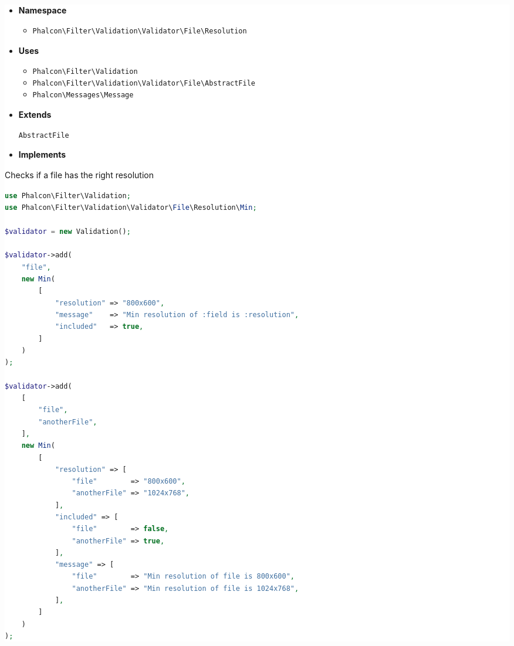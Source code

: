 
-   __Namespace__

    - `Phalcon\Filter\Validation\Validator\File\Resolution`

-   __Uses__
    
    - `Phalcon\Filter\Validation`
    - `Phalcon\Filter\Validation\Validator\File\AbstractFile`
    - `Phalcon\Messages\Message`

-   __Extends__
    
    `AbstractFile`

-   __Implements__
    

Checks if a file has the right resolution

```php
use Phalcon\Filter\Validation;
use Phalcon\Filter\Validation\Validator\File\Resolution\Min;

$validator = new Validation();

$validator->add(
    "file",
    new Min(
        [
            "resolution" => "800x600",
            "message"    => "Min resolution of :field is :resolution",
            "included"   => true,
        ]
    )
);

$validator->add(
    [
        "file",
        "anotherFile",
    ],
    new Min(
        [
            "resolution" => [
                "file"        => "800x600",
                "anotherFile" => "1024x768",
            ],
            "included" => [
                "file"        => false,
                "anotherFile" => true,
            ],
            "message" => [
                "file"        => "Min resolution of file is 800x600",
                "anotherFile" => "Min resolution of file is 1024x768",
            ],
        ]
    )
);
```

